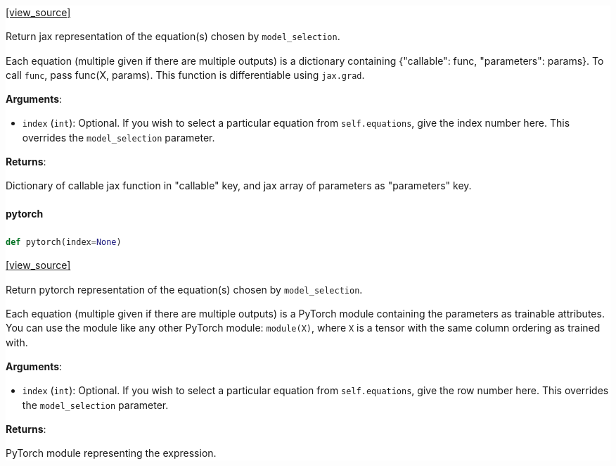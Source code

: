 [[view_source]](https://github.com/MilesCranmer/PySR/blob/e7ff6db2c44d57f294b110616ee9402aba022910/pysr/sr.py#L989)

Return jax representation of the equation(s) chosen by `model_selection`.

Each equation (multiple given if there are multiple outputs) is a dictionary
containing {"callable": func, "parameters": params}. To call `func`, pass
func(X, params). This function is differentiable using `jax.grad`.

**Arguments**:

- `index` (`int`): Optional. If you wish to select a particular equation
from `self.equations`, give the index number here. This overrides
the `model_selection` parameter.

**Returns**:

Dictionary of callable jax function in "callable" key,
and jax array of parameters as "parameters" key.

<a id="pysr.sr.PySRRegressor.pytorch"></a>

#### pytorch

```python
def pytorch(index=None)
```

[[view_source]](https://github.com/MilesCranmer/PySR/blob/e7ff6db2c44d57f294b110616ee9402aba022910/pysr/sr.py#L1017)

Return pytorch representation of the equation(s) chosen by `model_selection`.

Each equation (multiple given if there are multiple outputs) is a PyTorch module
containing the parameters as trainable attributes. You can use the module like
any other PyTorch module: `module(X)`, where `X` is a tensor with the same
column ordering as trained with.

**Arguments**:

- `index` (`int`): Optional. If you wish to select a particular equation
from `self.equations`, give the row number here. This overrides
the `model_selection` parameter.

**Returns**:

PyTorch module representing the expression.

